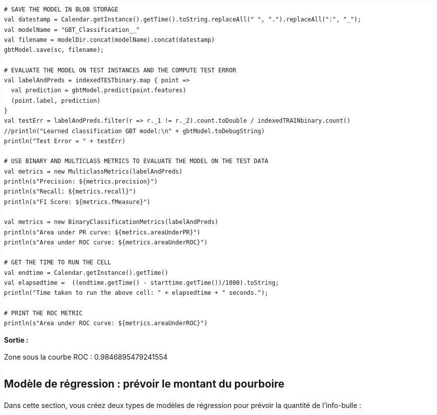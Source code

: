     # SAVE THE MODEL IN BLOB STORAGE
    val datestamp = Calendar.getInstance().getTime().toString.replaceAll(" ", ".").replaceAll(":", "_");
    val modelName = "GBT_Classification__"
    val filename = modelDir.concat(modelName).concat(datestamp)
    gbtModel.save(sc, filename);

    # EVALUATE THE MODEL ON TEST INSTANCES AND THE COMPUTE TEST ERROR
    val labelAndPreds = indexedTESTbinary.map { point =>
      val prediction = gbtModel.predict(point.features)
      (point.label, prediction)
    }
    val testErr = labelAndPreds.filter(r => r._1 != r._2).count.toDouble / indexedTRAINbinary.count()
    //println("Learned classification GBT model:\n" + gbtModel.toDebugString)
    println("Test Error = " + testErr)

    # USE BINARY AND MULTICLASS METRICS TO EVALUATE THE MODEL ON THE TEST DATA
    val metrics = new MulticlassMetrics(labelAndPreds)
    println(s"Precision: ${metrics.precision}")
    println(s"Recall: ${metrics.recall}")
    println(s"F1 Score: ${metrics.fMeasure}")

    val metrics = new BinaryClassificationMetrics(labelAndPreds)
    println(s"Area under PR curve: ${metrics.areaUnderPR}")
    println(s"Area under ROC curve: ${metrics.areaUnderROC}")

    # GET THE TIME TO RUN THE CELL
    val endtime = Calendar.getInstance().getTime()
    val elapsedtime =  ((endtime.getTime() - starttime.getTime())/1000).toString;
    println("Time taken to run the above cell: " + elapsedtime + " seconds.");

    # PRINT THE ROC METRIC
    println(s"Area under ROC curve: ${metrics.areaUnderROC}")


**Sortie :**

Zone sous la courbe ROC : 0.9846895479241554


## <a name="regression-model-predict-tip-amount"></a>Modèle de régression : prévoir le montant du pourboire

Dans cette section, vous créez deux types de modèles de régression pour prévoir la quantité de l’info-bulle :
